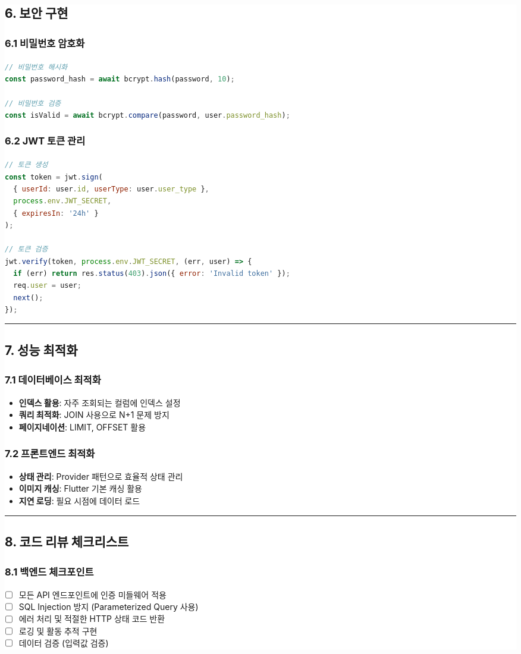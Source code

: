 
## 6. 보안 구현

### 6.1 비밀번호 암호화
```javascript
// 비밀번호 해시화
const password_hash = await bcrypt.hash(password, 10);

// 비밀번호 검증
const isValid = await bcrypt.compare(password, user.password_hash);
```

### 6.2 JWT 토큰 관리
```javascript
// 토큰 생성
const token = jwt.sign(
  { userId: user.id, userType: user.user_type },
  process.env.JWT_SECRET,
  { expiresIn: '24h' }
);

// 토큰 검증
jwt.verify(token, process.env.JWT_SECRET, (err, user) => {
  if (err) return res.status(403).json({ error: 'Invalid token' });
  req.user = user;
  next();
});
```

---

## 7. 성능 최적화

### 7.1 데이터베이스 최적화
- **인덱스 활용**: 자주 조회되는 컬럼에 인덱스 설정
- **쿼리 최적화**: JOIN 사용으로 N+1 문제 방지
- **페이지네이션**: LIMIT, OFFSET 활용

### 7.2 프론트엔드 최적화
- **상태 관리**: Provider 패턴으로 효율적 상태 관리
- **이미지 캐싱**: Flutter 기본 캐싱 활용
- **지연 로딩**: 필요 시점에 데이터 로드

---

## 8. 코드 리뷰 체크리스트

### 8.1 백엔드 체크포인트
- [ ] 모든 API 엔드포인트에 인증 미들웨어 적용
- [ ] SQL Injection 방지 (Parameterized Query 사용)
- [ ] 에러 처리 및 적절한 HTTP 상태 코드 반환
- [ ] 로깅 및 활동 추적 구현
- [ ] 데이터 검증 (입력값 검증)

